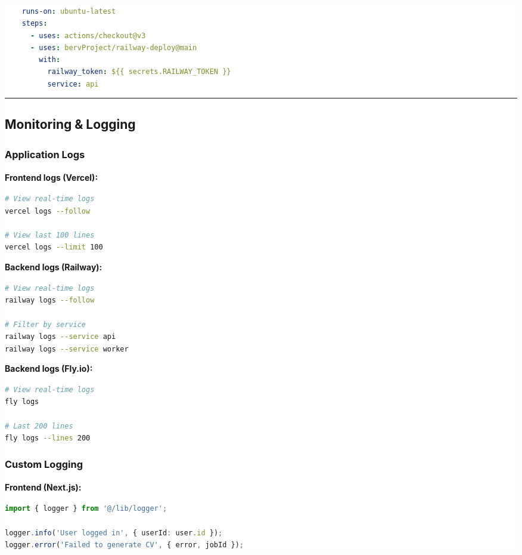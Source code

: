 ```yaml
    runs-on: ubuntu-latest
    steps:
      - uses: actions/checkout@v3
      - uses: bervProject/railway-deploy@main
        with:
          railway_token: ${{ secrets.RAILWAY_TOKEN }}
          service: api
```

---

## Monitoring & Logging

### Application Logs

**Frontend logs (Vercel):**
```bash
# View real-time logs
vercel logs --follow

# View last 100 lines
vercel logs --limit 100
```

**Backend logs (Railway):**
```bash
# View real-time logs
railway logs --follow

# Filter by service
railway logs --service api
railway logs --service worker
```

**Backend logs (Fly.io):**
```bash
# View real-time logs
fly logs

# Last 200 lines
fly logs --lines 200
```

### Custom Logging

**Frontend (Next.js):**
```typescript
import { logger } from '@/lib/logger';

logger.info('User logged in', { userId: user.id });
logger.error('Failed to generate CV', { error, jobId });
```
